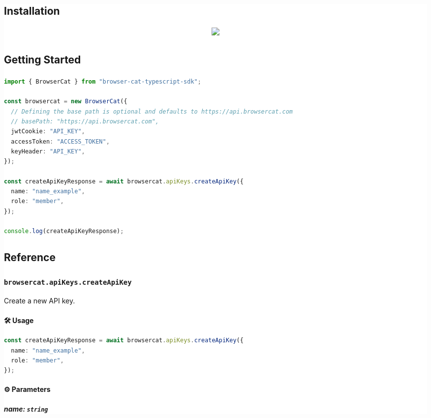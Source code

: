 


## Installation<a id="installation"></a>
<div align="center">
  <a href="https://konfigthis.com/sdk-sign-up?company=BrowserCat&language=TypeScript">
    <img src="https://raw.githubusercontent.com/konfig-dev/brand-assets/HEAD/cta-images/typescript-cta.png" width="70%">
  </a>
</div>

## Getting Started<a id="getting-started"></a>

```typescript
import { BrowserCat } from "browser-cat-typescript-sdk";

const browsercat = new BrowserCat({
  // Defining the base path is optional and defaults to https://api.browsercat.com
  // basePath: "https://api.browsercat.com",
  jwtCookie: "API_KEY",
  accessToken: "ACCESS_TOKEN",
  keyHeader: "API_KEY",
});

const createApiKeyResponse = await browsercat.apiKeys.createApiKey({
  name: "name_example",
  role: "member",
});

console.log(createApiKeyResponse);
```

## Reference<a id="reference"></a>


### `browsercat.apiKeys.createApiKey`<a id="browsercatapikeyscreateapikey"></a>

Create a new API key.

#### 🛠️ Usage<a id="🛠️-usage"></a>

```typescript
const createApiKeyResponse = await browsercat.apiKeys.createApiKey({
  name: "name_example",
  role: "member",
});
```

#### ⚙️ Parameters<a id="⚙️-parameters"></a>

##### name: `string`<a id="name-string"></a>
